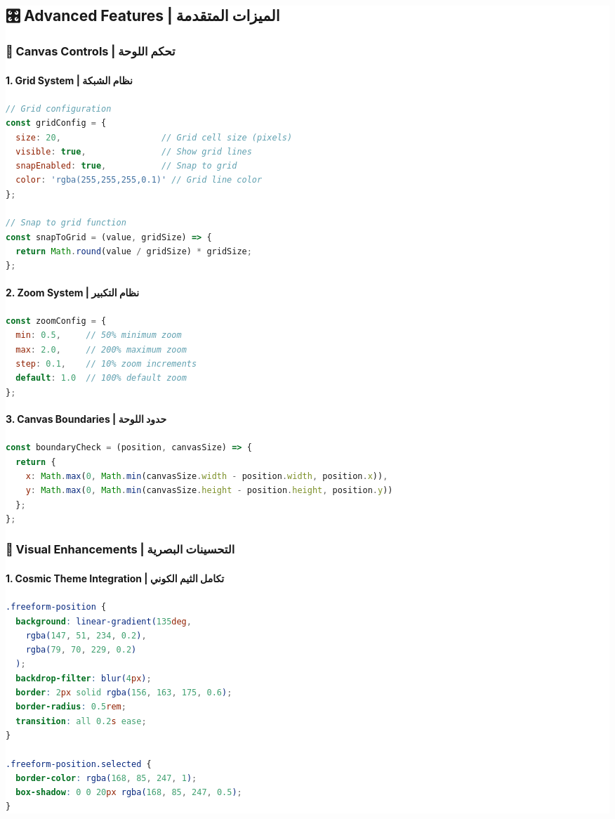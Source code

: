 
## 🎛️ Advanced Features | الميزات المتقدمة

### 🔧 Canvas Controls | تحكم اللوحة

#### 1. **Grid System | نظام الشبكة**
```javascript
// Grid configuration
const gridConfig = {
  size: 20,                    // Grid cell size (pixels)
  visible: true,               // Show grid lines
  snapEnabled: true,           // Snap to grid
  color: 'rgba(255,255,255,0.1)' // Grid line color
};

// Snap to grid function
const snapToGrid = (value, gridSize) => {
  return Math.round(value / gridSize) * gridSize;
};
```

#### 2. **Zoom System | نظام التكبير**
```javascript
const zoomConfig = {
  min: 0.5,     // 50% minimum zoom
  max: 2.0,     // 200% maximum zoom
  step: 0.1,    // 10% zoom increments
  default: 1.0  // 100% default zoom
};
```

#### 3. **Canvas Boundaries | حدود اللوحة**
```javascript
const boundaryCheck = (position, canvasSize) => {
  return {
    x: Math.max(0, Math.min(canvasSize.width - position.width, position.x)),
    y: Math.max(0, Math.min(canvasSize.height - position.height, position.y))
  };
};
```

### 🎨 Visual Enhancements | التحسينات البصرية

#### 1. **Cosmic Theme Integration | تكامل الثيم الكوني**
```css
.freeform-position {
  background: linear-gradient(135deg, 
    rgba(147, 51, 234, 0.2), 
    rgba(79, 70, 229, 0.2)
  );
  backdrop-filter: blur(4px);
  border: 2px solid rgba(156, 163, 175, 0.6);
  border-radius: 0.5rem;
  transition: all 0.2s ease;
}

.freeform-position.selected {
  border-color: rgba(168, 85, 247, 1);
  box-shadow: 0 0 20px rgba(168, 85, 247, 0.5);
}
```
